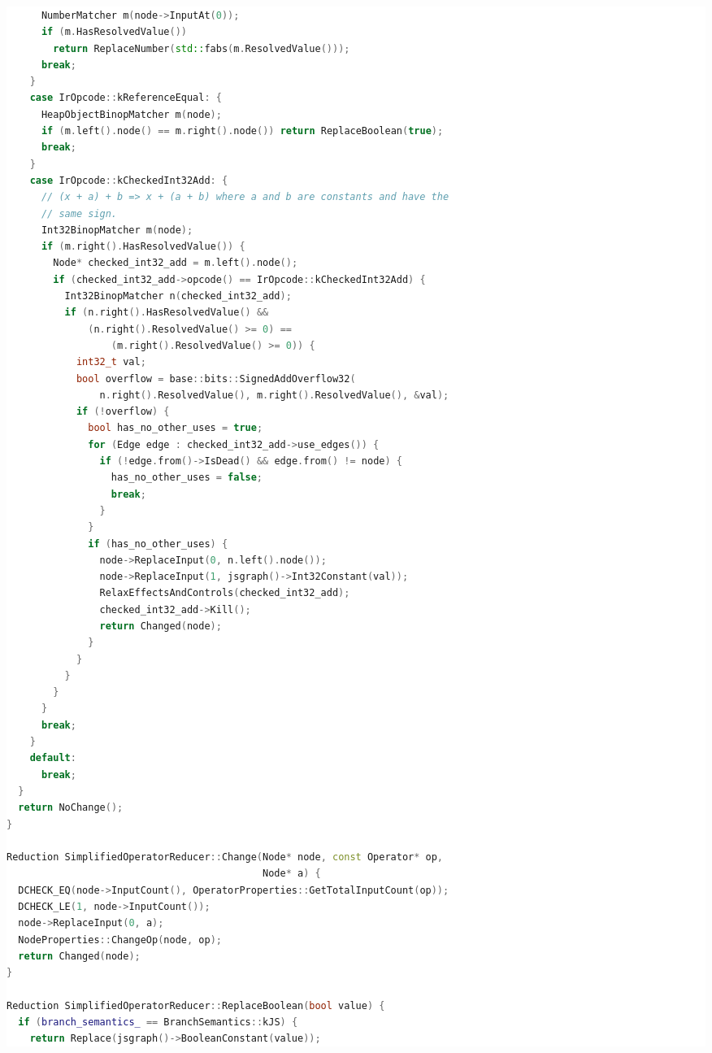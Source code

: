 ```cpp
      NumberMatcher m(node->InputAt(0));
      if (m.HasResolvedValue())
        return ReplaceNumber(std::fabs(m.ResolvedValue()));
      break;
    }
    case IrOpcode::kReferenceEqual: {
      HeapObjectBinopMatcher m(node);
      if (m.left().node() == m.right().node()) return ReplaceBoolean(true);
      break;
    }
    case IrOpcode::kCheckedInt32Add: {
      // (x + a) + b => x + (a + b) where a and b are constants and have the
      // same sign.
      Int32BinopMatcher m(node);
      if (m.right().HasResolvedValue()) {
        Node* checked_int32_add = m.left().node();
        if (checked_int32_add->opcode() == IrOpcode::kCheckedInt32Add) {
          Int32BinopMatcher n(checked_int32_add);
          if (n.right().HasResolvedValue() &&
              (n.right().ResolvedValue() >= 0) ==
                  (m.right().ResolvedValue() >= 0)) {
            int32_t val;
            bool overflow = base::bits::SignedAddOverflow32(
                n.right().ResolvedValue(), m.right().ResolvedValue(), &val);
            if (!overflow) {
              bool has_no_other_uses = true;
              for (Edge edge : checked_int32_add->use_edges()) {
                if (!edge.from()->IsDead() && edge.from() != node) {
                  has_no_other_uses = false;
                  break;
                }
              }
              if (has_no_other_uses) {
                node->ReplaceInput(0, n.left().node());
                node->ReplaceInput(1, jsgraph()->Int32Constant(val));
                RelaxEffectsAndControls(checked_int32_add);
                checked_int32_add->Kill();
                return Changed(node);
              }
            }
          }
        }
      }
      break;
    }
    default:
      break;
  }
  return NoChange();
}

Reduction SimplifiedOperatorReducer::Change(Node* node, const Operator* op,
                                            Node* a) {
  DCHECK_EQ(node->InputCount(), OperatorProperties::GetTotalInputCount(op));
  DCHECK_LE(1, node->InputCount());
  node->ReplaceInput(0, a);
  NodeProperties::ChangeOp(node, op);
  return Changed(node);
}

Reduction SimplifiedOperatorReducer::ReplaceBoolean(bool value) {
  if (branch_semantics_ == BranchSemantics::kJS) {
    return Replace(jsgraph()->BooleanConstant(value));
```